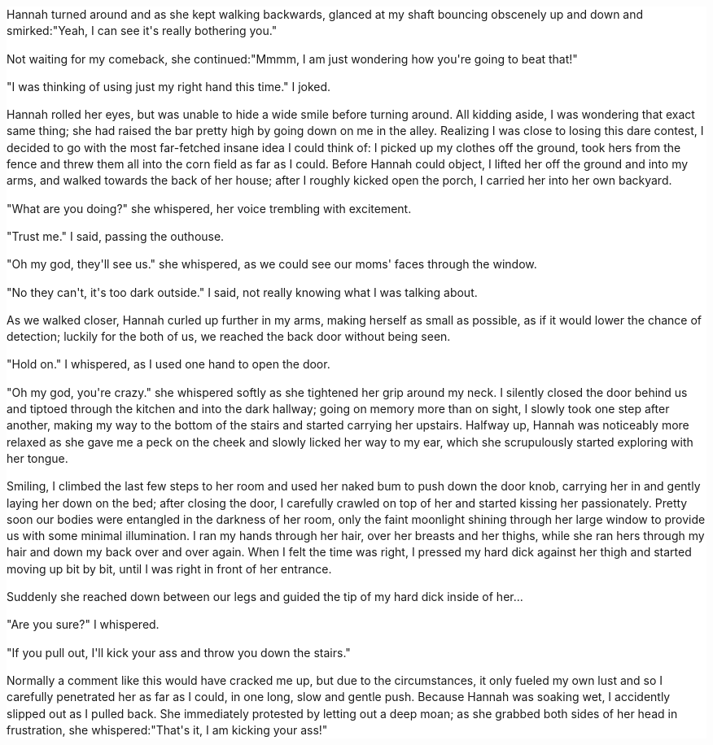 Hannah turned around and as she kept walking backwards, glanced at my shaft bouncing obscenely up and down and smirked:"Yeah, I can see it's really bothering you." 

Not waiting for my comeback, she continued:"Mmmm, I am just wondering how you're going to beat that!" 

"I was thinking of using just my right hand this time." I joked. 

Hannah rolled her eyes, but was unable to hide a wide smile before turning around. All kidding aside, I was wondering that exact same thing; she had raised the bar pretty high by going down on me in the alley. Realizing I was close to losing this dare contest, I decided to go with the most far-fetched insane idea I could think of: I picked up my clothes off the ground, took hers from the fence and threw them all into the corn field as far as I could. Before Hannah could object, I lifted her off the ground and into my arms, and walked towards the back of her house; after I roughly kicked open the porch, I carried her into her own backyard. 

"What are you doing?" she whispered, her voice trembling with excitement. 

"Trust me." I said, passing the outhouse. 

"Oh my god, they'll see us." she whispered, as we could see our moms' faces through the window. 

"No they can't, it's too dark outside." I said, not really knowing what I was talking about. 

As we walked closer, Hannah curled up further in my arms, making herself as small as possible, as if it would lower the chance of detection; luckily for the both of us, we reached the back door without being seen. 

"Hold on." I whispered, as I used one hand to open the door. 

"Oh my god, you're crazy." she whispered softly as she tightened her grip around my neck. I silently closed the door behind us and tiptoed through the kitchen and into the dark hallway; going on memory more than on sight, I slowly took one step after another, making my way to the bottom of the stairs and started carrying her upstairs. Halfway up, Hannah was noticeably more relaxed as she gave me a peck on the cheek and slowly licked her way to my ear, which she scrupulously started exploring with her tongue. 

Smiling, I climbed the last few steps to her room and used her naked bum to push down the door knob, carrying her in and gently laying her down on the bed; after closing the door, I carefully crawled on top of her and started kissing her passionately. Pretty soon our bodies were entangled in the darkness of her room, only the faint moonlight shining through her large window to provide us with some minimal illumination. I ran my hands through her hair, over her breasts and her thighs, while she ran hers through my hair and down my back over and over again. When I felt the time was right, I pressed my hard dick against her thigh and started moving up bit by bit, until I was right in front of her entrance. 

Suddenly she reached down between our legs and guided the tip of my hard dick inside of her... 

"Are you sure?" I whispered. 

"If you pull out, I'll kick your ass and throw you down the stairs." 

Normally a comment like this would have cracked me up, but due to the circumstances, it only fueled my own lust and so I carefully penetrated her as far as I could, in one long, slow and gentle push. Because Hannah was soaking wet, I accidently slipped out as I pulled back. She immediately protested by letting out a deep moan; as she grabbed both sides of her head in frustration, she whispered:"That's it, I am kicking your ass!" 
